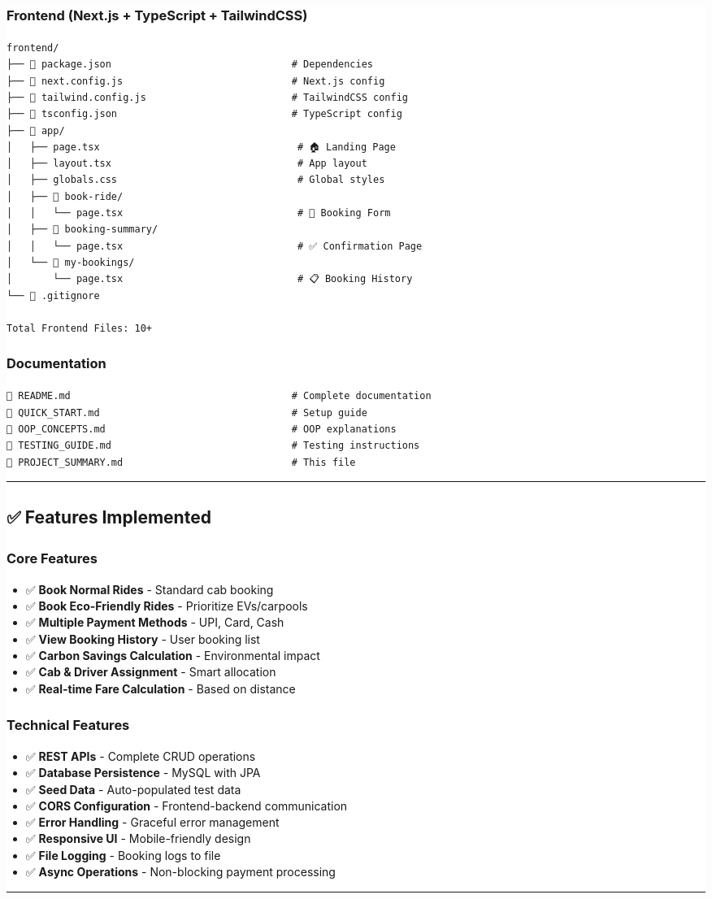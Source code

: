 ### Frontend (Next.js + TypeScript + TailwindCSS)
```
frontend/
├── 📄 package.json                               # Dependencies
├── 📄 next.config.js                             # Next.js config
├── 📄 tailwind.config.js                         # TailwindCSS config
├── 📄 tsconfig.json                              # TypeScript config
├── 📁 app/
│   ├── page.tsx                                  # 🏠 Landing Page
│   ├── layout.tsx                                # App layout
│   ├── globals.css                               # Global styles
│   ├── 📁 book-ride/
│   │   └── page.tsx                              # 🚀 Booking Form
│   ├── 📁 booking-summary/
│   │   └── page.tsx                              # ✅ Confirmation Page
│   └── 📁 my-bookings/
│       └── page.tsx                              # 📋 Booking History
└── 📄 .gitignore

Total Frontend Files: 10+
```

### Documentation
```
📄 README.md                                      # Complete documentation
📄 QUICK_START.md                                 # Setup guide
📄 OOP_CONCEPTS.md                                # OOP explanations
📄 TESTING_GUIDE.md                               # Testing instructions
📄 PROJECT_SUMMARY.md                             # This file
```

---

## ✅ Features Implemented

### Core Features
- ✅ **Book Normal Rides** - Standard cab booking
- ✅ **Book Eco-Friendly Rides** - Prioritize EVs/carpools
- ✅ **Multiple Payment Methods** - UPI, Card, Cash
- ✅ **View Booking History** - User booking list
- ✅ **Carbon Savings Calculation** - Environmental impact
- ✅ **Cab & Driver Assignment** - Smart allocation
- ✅ **Real-time Fare Calculation** - Based on distance

### Technical Features
- ✅ **REST APIs** - Complete CRUD operations
- ✅ **Database Persistence** - MySQL with JPA
- ✅ **Seed Data** - Auto-populated test data
- ✅ **CORS Configuration** - Frontend-backend communication
- ✅ **Error Handling** - Graceful error management
- ✅ **Responsive UI** - Mobile-friendly design
- ✅ **File Logging** - Booking logs to file
- ✅ **Async Operations** - Non-blocking payment processing

---